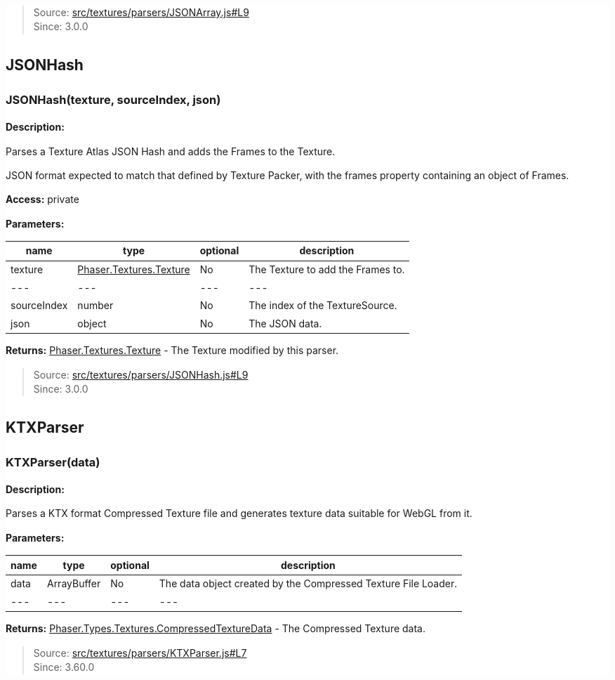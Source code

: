 > Source: [src/textures/parsers/JSONArray.js#L9](https://github.com/phaserjs/phaser/blob/v3.87.0/src/textures/parsers/JSONArray.js#L9)  
> Since: 3.0.0

## JSONHash

### <static> JSONHash(texture, sourceIndex, json)

**Description:**

Parses a Texture Atlas JSON Hash and adds the Frames to the Texture.

JSON format expected to match that defined by Texture Packer, with the frames property containing an object of Frames.

**Access:** private

**Parameters:**

| name | type | optional | description |
| --- | --- | --- | --- |
| texture | [Phaser.Textures.Texture](../class/textures-texture.md) | No | The Texture to add the Frames to. |
| --- | --- | --- | --- |
| sourceIndex | number | No | The index of the TextureSource. |
| json | object | No | The JSON data. |

**Returns:** [Phaser.Textures.Texture](../class/textures-texture.md) - The Texture modified by this parser.

> Source: [src/textures/parsers/JSONHash.js#L9](https://github.com/phaserjs/phaser/blob/v3.87.0/src/textures/parsers/JSONHash.js#L9)  
> Since: 3.0.0

## KTXParser

### <static> KTXParser(data)

**Description:**

Parses a KTX format Compressed Texture file and generates texture data suitable for WebGL from it.

**Parameters:**

| name | type | optional | description |
| --- | --- | --- | --- |
| data | ArrayBuffer | No | The data object created by the Compressed Texture File Loader. |
| --- | --- | --- | --- |

**Returns:** [Phaser.Types.Textures.CompressedTextureData](../typedef/types-textures.md) - The Compressed Texture data.

> Source: [src/textures/parsers/KTXParser.js#L7](https://github.com/phaserjs/phaser/blob/v3.87.0/src/textures/parsers/KTXParser.js#L7)  
> Since: 3.60.0
